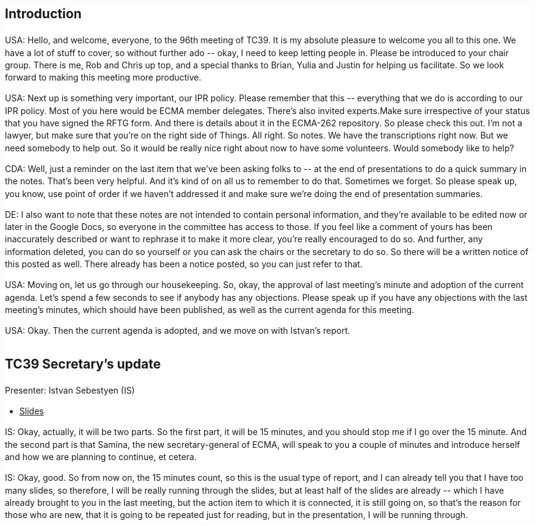 ## Introduction

USA: Hello, and welcome, everyone, to the 96th meeting of TC39. It is my absolute pleasure to welcome you all to this one. We have a lot of stuff to cover, so without further ado -- okay, I need to keep letting people in. Please be introduced to your chair group. There is me, Rob and Chris up top, and a special thanks to Brian, Yulia and Justin for helping us facilitate. So we look forward to making this meeting more productive.

USA: Next up is something very important, our IPR policy. Please remember that this -- everything that we do is according to our IPR policy. Most of you here would be ECMA member delegates. There’s also invited experts.Make sure irrespective of your status that you have signed the RFTG form. And there is details about it in the ECMA-262 repository. So please check this out. I’m not a lawyer, but make sure that you’re on the right side of Things. All right. So notes. We have the transcriptions right now. But we need somebody to help out. So it would be really nice right about now to have some volunteers. Would somebody like to help?

CDA: Well, just a reminder on the last item that we’ve been asking folks to -- at the end of presentations to do a quick summary in the notes. That’s been very helpful. And it’s kind of on all us to remember to do that. Sometimes we forget. So please speak up, you know, use point of order if we haven’t addressed it and make sure we’re doing the end of presentation summaries.

DE: I also want to note that these notes are not intended to contain personal information, and they’re available to be edited now or later in the Google Docs,
so everyone in the committee has access to those. If you feel like a comment of yours has been inaccurately described or want to rephrase it to make it more clear, you’re really encouraged to do so.
And further, any information deleted, you can do so yourself or you can ask the chairs or the secretary to do so. So there will be a written notice of this posted as well.
There already has been a notice posted, so you can just refer to that.

USA: Moving on, let us go through our housekeeping. So, okay, the approval of last meeting’s minute and adoption of the current agenda. Let’s spend a few seconds to see if anybody has any objections. Please speak up if you have any objections with the last meeting’s minutes, which should have been published, as well as the current agenda for this meeting.

USA: Okay. Then the current agenda is adopted, and we move on with Istvan’s report.

## TC39 Secretary’s update

Presenter: Istvan Sebestyen (IS)

- [Slides](https://github.com/tc39/agendas/blob/main/2023/tc39-2023-025.pdf)

IS: Okay, actually, it will be two parts. So the first part, it will be 15 minutes, and you should stop me if I go over the 15 minute. And the second part is that Samina, the new secretary-general of ECMA, will speak to you a couple of minutes and introduce herself and how we are planning to continue, et cetera.

IS: Okay, good. So from now on, the 15 minutes count, so this is the usual type of report, and I can already tell you that I have too many slides, so therefore, I will be really running through the slides, but at least half of the slides are already -- which I have already brought to you in the last meeting, but the action item to which it is connected, it is still going on, so that’s the reason for those who are new, that it is going to be repeated just for reading, but in the presentation, I will be running through.
